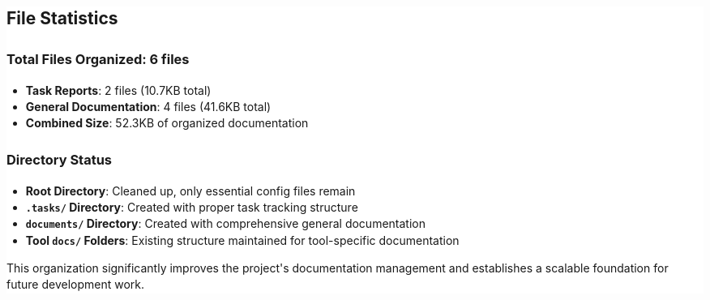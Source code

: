 ## File Statistics

### Total Files Organized: 6 files
- **Task Reports**: 2 files (10.7KB total)
- **General Documentation**: 4 files (41.6KB total)
- **Combined Size**: 52.3KB of organized documentation

### Directory Status
- **Root Directory**: Cleaned up, only essential config files remain
- **`.tasks/` Directory**: Created with proper task tracking structure
- **`documents/` Directory**: Created with comprehensive general documentation
- **Tool `docs/` Folders**: Existing structure maintained for tool-specific documentation

This organization significantly improves the project's documentation management and establishes a scalable foundation for future development work. 